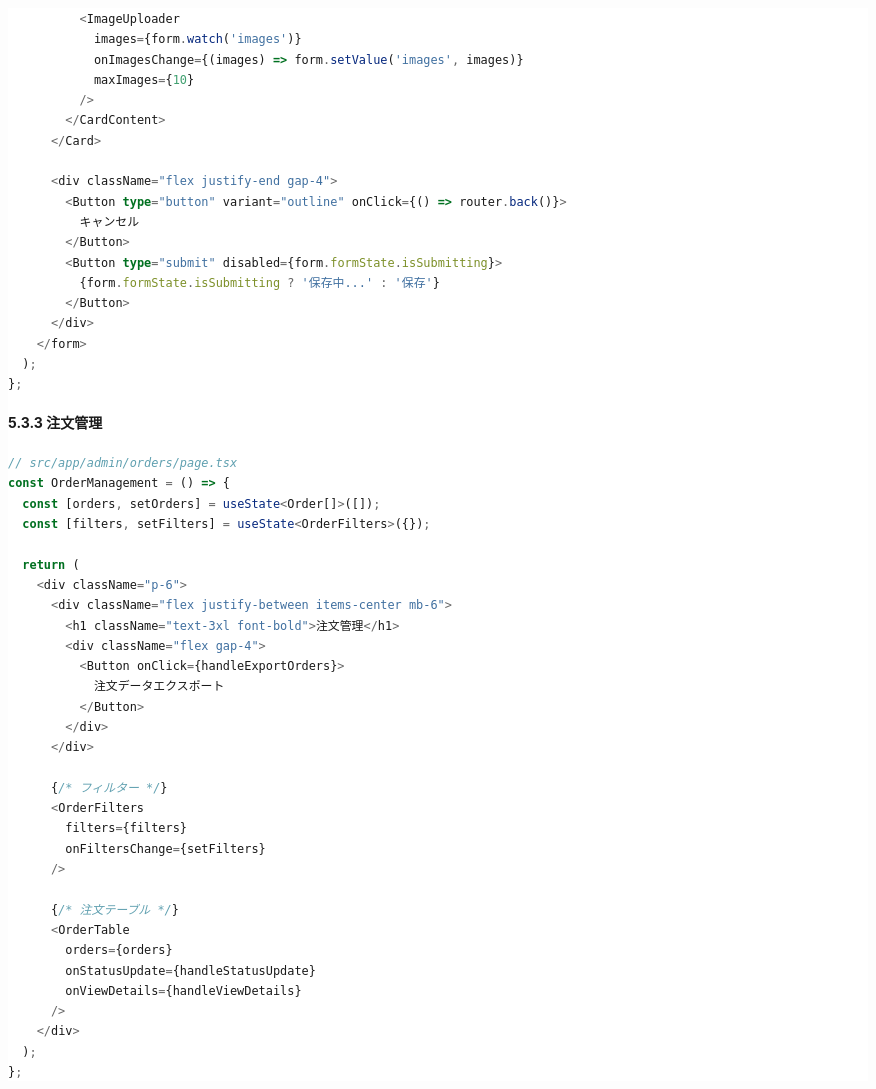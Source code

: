 ```typescript
          <ImageUploader 
            images={form.watch('images')}
            onImagesChange={(images) => form.setValue('images', images)}
            maxImages={10}
          />
        </CardContent>
      </Card>
      
      <div className="flex justify-end gap-4">
        <Button type="button" variant="outline" onClick={() => router.back()}>
          キャンセル
        </Button>
        <Button type="submit" disabled={form.formState.isSubmitting}>
          {form.formState.isSubmitting ? '保存中...' : '保存'}
        </Button>
      </div>
    </form>
  );
};
```

#### 5.3.3 注文管理
```typescript
// src/app/admin/orders/page.tsx
const OrderManagement = () => {
  const [orders, setOrders] = useState<Order[]>([]);
  const [filters, setFilters] = useState<OrderFilters>({});
  
  return (
    <div className="p-6">
      <div className="flex justify-between items-center mb-6">
        <h1 className="text-3xl font-bold">注文管理</h1>
        <div className="flex gap-4">
          <Button onClick={handleExportOrders}>
            注文データエクスポート
          </Button>
        </div>
      </div>
      
      {/* フィルター */}
      <OrderFilters 
        filters={filters}
        onFiltersChange={setFilters}
      />
      
      {/* 注文テーブル */}
      <OrderTable 
        orders={orders}
        onStatusUpdate={handleStatusUpdate}
        onViewDetails={handleViewDetails}
      />
    </div>
  );
};
```


  [AdminRole.SUPER_ADMIN]: {
  [AdminRole.ADMIN]: {